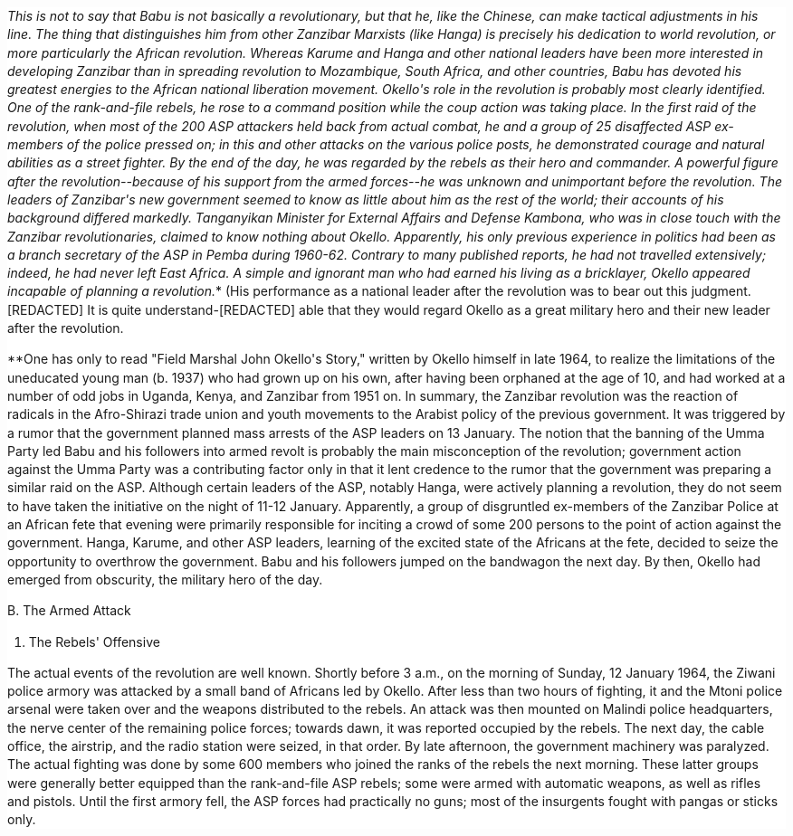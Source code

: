 **This is not to say that Babu is not basically a revolutionary, but that he, like the Chinese, can make tactical adjustments in his line. The thing that distinguishes him from other Zanzibar Marxists (like Hanga) is precisely his dedication to world revolution, or more particularly the African revolution. Whereas Karume and Hanga and other national leaders have been more interested in developing Zanzibar than in spreading revolution to Mozambique, South Africa, and other countries, Babu has devoted his greatest energies to the African national liberation movement. Okello's role in the revolution is probably most clearly identified. One of the rank-and-file rebels, he rose to a command position while the coup action was taking place. In the first raid of the revolution, when most of the 200 ASP attackers held back from actual combat, he and a group of 25 disaffected ASP ex-members of the police pressed on; in this and other attacks on the various police posts, he demonstrated courage and natural abilities as a street fighter. By the end of the day, he was regarded by the rebels as their hero and commander.* A powerful figure after the revolution--because of his support from the armed forces--he was unknown and unimportant before the revolution. The leaders of Zanzibar's new government seemed to know as little about him as the rest of the world; their accounts of his background differed markedly. Tanganyikan Minister for External Affairs and Defense Kambona, who was in close touch with the Zanzibar revolutionaries, claimed to know nothing about Okello. Apparently, his only previous experience in politics had been as a branch secretary of the ASP in Pemba during 1960-62. Contrary to many published reports, he had not travelled extensively; indeed, he had never left East Africa. A simple and ignorant man who had earned his living as a bricklayer, Okello appeared incapable of planning a revolution.** (His performance as a national leader after the revolution was to bear out this judgment. [REDACTED] It is quite understand-[REDACTED] able that they would regard Okello as a great military hero and their new leader after the revolution.

**One has only to read "Field Marshal John Okello's Story," written by Okello himself in late 1964, to realize the limitations of the uneducated young man (b. 1937) who had grown up on his own, after having been orphaned at the age of 10, and had worked at a number of odd jobs in Uganda, Kenya, and Zanzibar from 1951 on. In summary, the Zanzibar revolution was the reaction of radicals in the Afro-Shirazi trade union and youth movements to the Arabist policy of the previous government. It was triggered by a rumor that the government planned mass arrests of the ASP leaders on 13 January. The notion that the banning of the Umma Party led Babu and his followers into armed revolt is probably the main misconception of the revolution; government action against the Umma Party was a contributing factor only in that it lent credence to the rumor that the government was preparing a similar raid on the ASP. Although certain leaders of the ASP, notably Hanga, were actively planning a revolution, they do not seem to have taken the initiative on the night of 11-12 January. Apparently, a group of disgruntled ex-members of the Zanzibar Police at an African fete that evening were primarily responsible for inciting a crowd of some 200 persons to the point of action against the government. Hanga, Karume, and other ASP leaders, learning of the excited state of the Africans at the fete, decided to seize the opportunity to overthrow the government. Babu and his followers jumped on the bandwagon the next day. By then, Okello had emerged from obscurity, the military hero of the day.

B. The Armed Attack

1. The Rebels' Offensive

The actual events of the revolution are well known. Shortly before 3 a.m., on the morning of Sunday, 12 January 1964, the Ziwani police armory was attacked by a small band of Africans led by Okello. After less than two hours of fighting, it and the Mtoni police arsenal were taken over and the weapons distributed to the rebels. An attack was then mounted on Malindi police headquarters, the nerve center of the remaining police forces; towards dawn, it was reported occupied by the rebels. The next day, the cable office, the airstrip, and the radio station were seized, in that order. By late afternoon, the government machinery was paralyzed. The actual fighting was done by some 600 members who joined the ranks of the rebels the next morning. These latter groups were generally better equipped than the rank-and-file ASP rebels; some were armed with automatic weapons, as well as rifles and pistols. Until the first armory fell, the ASP forces had practically no guns; most of the insurgents fought with pangas or sticks only.
